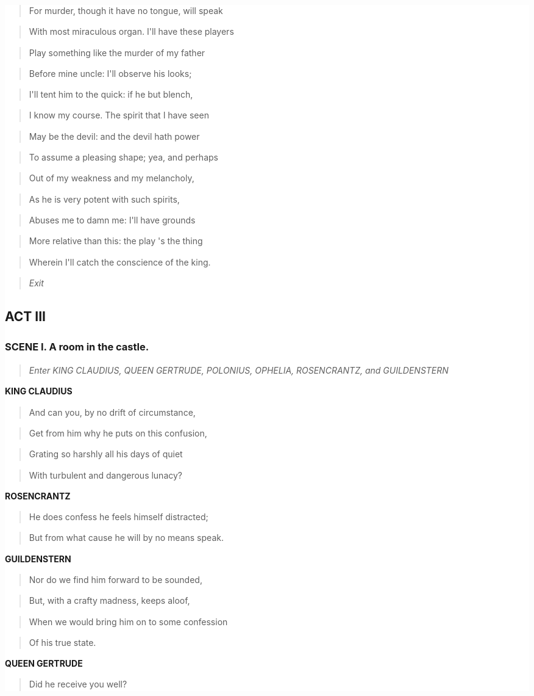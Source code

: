 > For murder, though it have no tongue, will speak  

> With most miraculous organ. I'll have these players  

> Play something like the murder of my father  

> Before mine uncle: I'll observe his looks;  

> I'll tent him to the quick: if he but blench,  

> I know my course. The spirit that I have seen  

> May be the devil: and the devil hath power  

> To assume a pleasing shape; yea, and perhaps  

> Out of my weakness and my melancholy,  

> As he is very potent with such spirits,  

> Abuses me to damn me: I'll have grounds  

> More relative than this: the play 's the thing  

> Wherein I'll catch the conscience of the king.  

> *Exit*

## ACT III

### SCENE I. A room in the castle.

> *Enter KING CLAUDIUS, QUEEN GERTRUDE, POLONIUS, OPHELIA, ROSENCRANTZ, and GUILDENSTERN*

**KING CLAUDIUS**

> And can you, by no drift of circumstance,  

> Get from him why he puts on this confusion,  

> Grating so harshly all his days of quiet  

> With turbulent and dangerous lunacy?  

**ROSENCRANTZ**

> He does confess he feels himself distracted;  

> But from what cause he will by no means speak.  

**GUILDENSTERN**

> Nor do we find him forward to be sounded,  

> But, with a crafty madness, keeps aloof,  

> When we would bring him on to some confession  

> Of his true state.  

**QUEEN GERTRUDE**

> Did he receive you well?  

